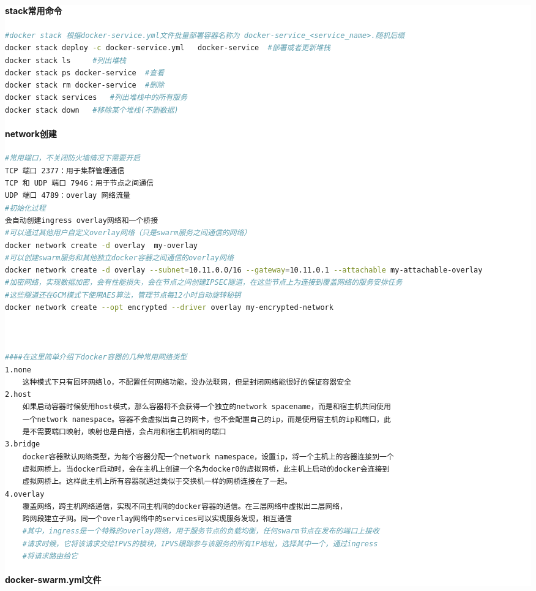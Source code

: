 #### stack常用命令

```sh
#docker stack 根据docker-service.yml文件批量部署容器名称为 docker-service_<service_name>.随机后缀
docker stack deploy	-c docker-service.yml	docker-service	#部署或者更新堆栈
docker stack ls		#列出堆栈
docker stack ps	docker-service	#查看
docker stack rm docker-service	#删除
docker stack services	#列出堆栈中的所有服务
docker stack down	#移除某个堆栈(不删数据)
```

#### network创建

```sh
#常用端口，不关闭防火墙情况下需要开启
TCP 端口 2377：用于集群管理通信
TCP 和 UDP 端口 7946：用于节点之间通信
UDP 端口 4789：overlay 网络流量
#初始化过程
会自动创建ingress overlay网络和一个桥接
#可以通过其他用户自定义overlay网络（只是swarm服务之间通信的网络）
docker network create -d overlay  my-overlay
#可以创建swarm服务和其他独立docker容器之间通信的overlay网络
docker network create -d overlay --subnet=10.11.0.0/16 --gateway=10.11.0.1 --attachable my-attachable-overlay
#加密网络，实现数据加密，会有性能损失，会在节点之间创建IPSEC隧道，在这些节点上为连接到覆盖网络的服务安排任务
#这些隧道还在GCM模式下使用AES算法，管理节点每12小时自动旋转秘钥
docker network create --opt encrypted --driver overlay my-encrypted-network



####在这里简单介绍下docker容器的几种常用网络类型
1.none
	这种模式下只有回环网络lo，不配置任何网络功能，没办法联网，但是封闭网络能很好的保证容器安全
2.host
	如果启动容器时候使用host模式，那么容器将不会获得一个独立的network spacename，而是和宿主机共同使用
	一个network namespace。容器不会虚拟出自己的网卡，也不会配置自己的ip，而是使用宿主机的ip和端口，此
	是不需要端口映射，映射也是白搭，会占用和宿主机相同的端口
3.bridge
	docker容器默认网络类型，为每个容器分配一个network namespace，设置ip，将一个主机上的容器连接到一个
	虚拟网桥上。当docker启动时，会在主机上创建一个名为docker0的虚拟网桥，此主机上启动的docker会连接到
	虚拟网桥上。这样此主机上所有容器就通过类似于交换机一样的网桥连接在了一起。
4.overlay
	覆盖网络，跨主机网络通信，实现不同主机间的docker容器的通信。在三层网络中虚拟出二层网络，
	跨网段建立子网。同一个overlay网络中的services可以实现服务发现，相互通信	
	#其中，ingress是一个特殊的overlay网络，用于服务节点的负载均衡，任何swarm节点在发布的端口上接收
	#请求时候，它将该请求交给IPVS的模块，IPVS跟踪参与该服务的所有IP地址，选择其中一个，通过ingress
	#将请求路由给它
```

#### docker-swarm.yml文件
